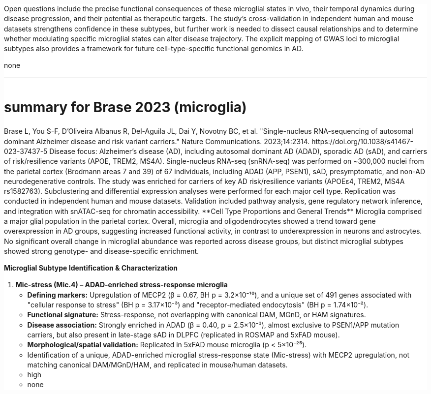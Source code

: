 Open questions include the precise functional consequences of these microglial states in vivo, their temporal dynamics during disease progression, and their potential as therapeutic targets. The study’s cross-validation in independent human and mouse datasets strengthens confidence in these subtypes, but further work is needed to dissect causal relationships and to determine whether modulating specific microglial states can alter disease trajectory. The explicit mapping of GWAS loci to microglial subtypes also provides a framework for future cell-type–specific functional genomics in AD.

<contradictionFlag>none</contradictionFlag>

---

# summary for Brase 2023 (microglia)

<metadata>
Brase L, You S-F, D’Oliveira Albanus R, Del-Aguila JL, Dai Y, Novotny BC, et al. "Single-nucleus RNA-sequencing of autosomal dominant Alzheimer disease and risk variant carriers." Nature Communications. 2023;14:2314. https://doi.org/10.1038/s41467-023-37437-5
Disease focus: Alzheimer’s disease (AD), including autosomal dominant AD (ADAD), sporadic AD (sAD), and carriers of risk/resilience variants (APOE, TREM2, MS4A).
</metadata>

<methods>
Single-nucleus RNA-seq (snRNA-seq) was performed on ~300,000 nuclei from the parietal cortex (Brodmann areas 7 and 39) of 67 individuals, including ADAD (APP, PSEN1), sAD, presymptomatic, and non-AD neurodegenerative controls. The study was enriched for carriers of key AD risk/resilience variants (APOEε4, TREM2, MS4A rs1582763). Subclustering and differential expression analyses were performed for each major cell type. Replication was conducted in independent human and mouse datasets. Validation included pathway analysis, gene regulatory network inference, and integration with snATAC-seq for chromatin accessibility.
</methods>

<findings>
**Cell Type Proportions and General Trends**
Microglia comprised a major glial population in the parietal cortex. Overall, microglia and oligodendrocytes showed a trend toward gene overexpression in AD groups, suggesting increased functional activity, in contrast to underexpression in neurons and astrocytes. No significant overall change in microglial abundance was reported across disease groups, but distinct microglial subtypes showed strong genotype- and disease-specific enrichment.

**Microglial Subtype Identification & Characterization**

1. **Mic-stress (Mic.4) – ADAD-enriched stress-response microglia**
   - **Defining markers:** Upregulation of MECP2 (β = 0.67, BH p = 3.2×10⁻¹⁰), and a unique set of 491 genes associated with "cellular response to stress" (BH p = 3.17×10⁻³) and "receptor-mediated endocytosis" (BH p = 1.74×10⁻²).
   - **Functional signature:** Stress-response, not overlapping with canonical DAM, MGnD, or HAM signatures.
   - **Disease association:** Strongly enriched in ADAD (β = 0.40, p = 2.5×10⁻³), almost exclusive to PSEN1/APP mutation carriers, but also present in late-stage sAD in DLPFC (replicated in ROSMAP and 5xFAD mouse).
   - **Morphological/spatial validation:** Replicated in 5xFAD mouse microglia (p < 5×10⁻²⁵).
   - <keyFinding priority='1'>Identification of a unique, ADAD-enriched microglial stress-response state (Mic-stress) with MECP2 upregulation, not matching canonical DAM/MGnD/HAM, and replicated in mouse/human datasets.</keyFinding>
   - <confidenceLevel>high</confidenceLevel>
   - <contradictionFlag>none</contradictionFlag>

